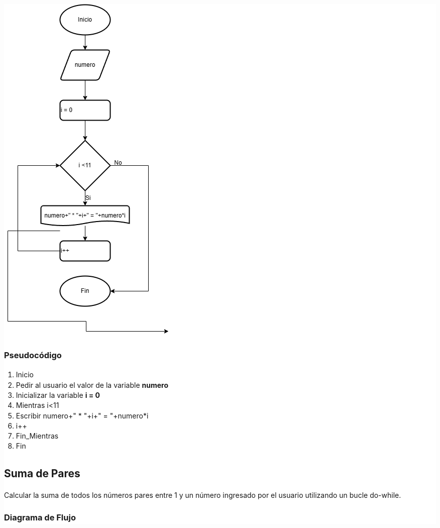 <img src = "images/diagrama-tabla.png"/>

### Pseudocódigo

1. Inicio
2. Pedir al usuario el valor de la variable **numero**
3. Inicializar la variable **i = 0**
4. Mientras i<11
5. Escribir numero+" * "+i+" = "+numero*i
6. i++
7. Fin_Mientras
8. Fin

## Suma de Pares <a name = "suma"></a>
Calcular la suma de todos los números pares entre 1 y un número ingresado por el usuario utilizando un bucle do-while.

### Diagrama de Flujo
